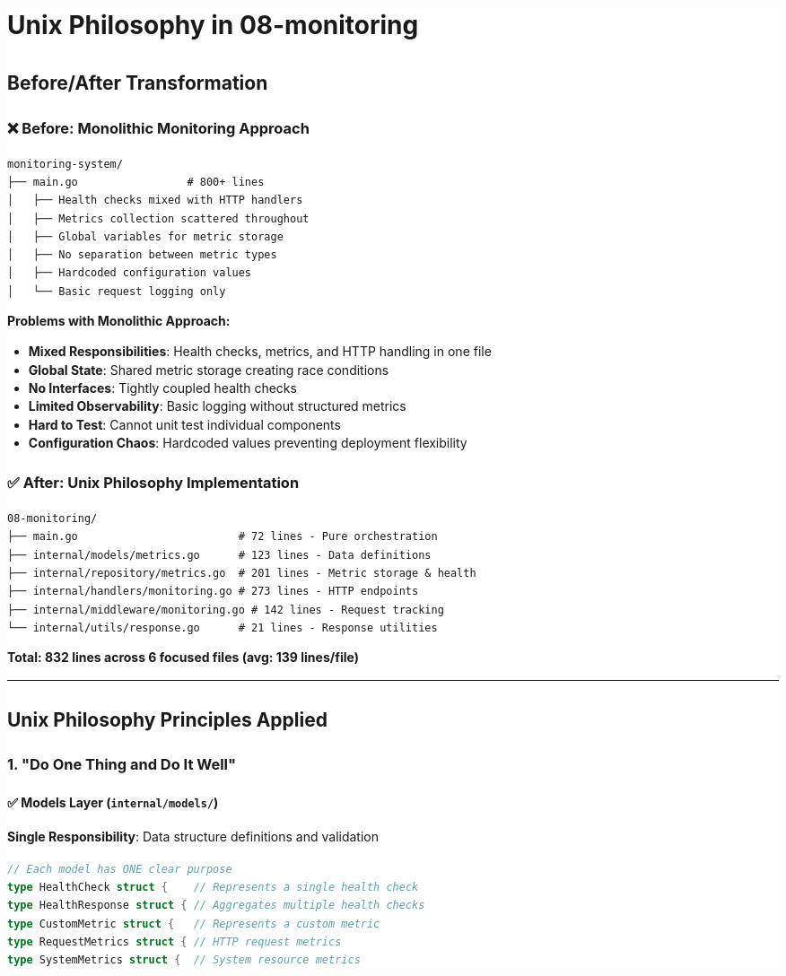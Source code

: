 # Unix Philosophy in 08-monitoring

## Before/After Transformation

### ❌ **Before: Monolithic Monitoring Approach**
```
monitoring-system/
├── main.go                 # 800+ lines
│   ├── Health checks mixed with HTTP handlers
│   ├── Metrics collection scattered throughout
│   ├── Global variables for metric storage
│   ├── No separation between metric types
│   ├── Hardcoded configuration values
│   └── Basic request logging only
```

**Problems with Monolithic Approach:**
- **Mixed Responsibilities**: Health checks, metrics, and HTTP handling in one file
- **Global State**: Shared metric storage creating race conditions
- **No Interfaces**: Tightly coupled health checks
- **Limited Observability**: Basic logging without structured metrics
- **Hard to Test**: Cannot unit test individual components
- **Configuration Chaos**: Hardcoded values preventing deployment flexibility

### ✅ **After: Unix Philosophy Implementation**
```
08-monitoring/
├── main.go                         # 72 lines - Pure orchestration
├── internal/models/metrics.go      # 123 lines - Data definitions
├── internal/repository/metrics.go  # 201 lines - Metric storage & health
├── internal/handlers/monitoring.go # 273 lines - HTTP endpoints
├── internal/middleware/monitoring.go # 142 lines - Request tracking
└── internal/utils/response.go      # 21 lines - Response utilities
```

**Total: 832 lines across 6 focused files (avg: 139 lines/file)**

---

## Unix Philosophy Principles Applied

### 1. **"Do One Thing and Do It Well"**

#### ✅ **Models Layer** (`internal/models/`)
**Single Responsibility**: Data structure definitions and validation
```go
// Each model has ONE clear purpose
type HealthCheck struct {    // Represents a single health check
type HealthResponse struct { // Aggregates multiple health checks  
type CustomMetric struct {   // Represents a custom metric
type RequestMetrics struct { // HTTP request metrics
type SystemMetrics struct {  // System resource metrics
```
